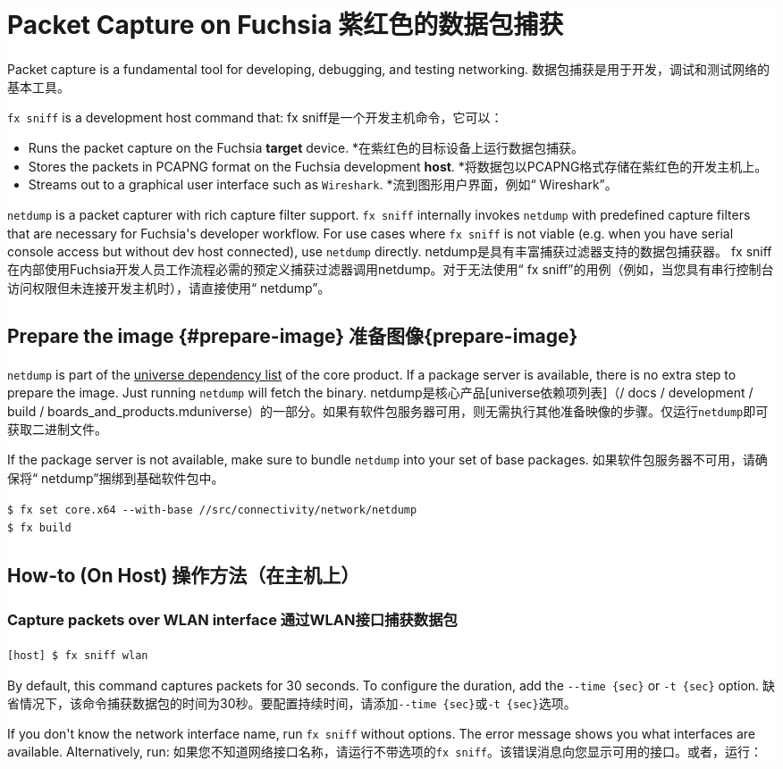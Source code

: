  
# Packet Capture on Fuchsia  紫红色的数据包捕获 

Packet capture is a fundamental tool for developing, debugging, and testing networking.  数据包捕获是用于开发，调试和测试网络的基本工具。

`fx sniff` is a development host command that:  fx sniff是一个开发主机命令，它可以：

 
* Runs the packet capture on the Fuchsia **target** device.  *在紫红色的目标设备上运行数据包捕获。
* Stores the packets in PCAPNG format on the Fuchsia development **host**.  *将数据包以PCAPNG格式存储在紫红色的开发主机上。
* Streams out to a graphical user interface such as `Wireshark`.  *流到图形用户界面，例如“ Wireshark”。

`netdump` is a packet capturer with rich capture filter support. `fx sniff` internally invokes `netdump` with predefined capture filters that are necessary for Fuchsia's developer workflow. For use cases where `fx sniff` is not viable (e.g. when you have serial console access but without dev host connected), use `netdump` directly.  netdump是具有丰富捕获过滤器支持的数据包捕获器。 fx sniff在内部使用Fuchsia开发人员工作流程必需的预定义捕获过滤器调用netdump。对于无法使用“ fx sniff”的用例（例如，当您具有串行控制台访问权限但未连接开发主机时），请直接使用“ netdump”。

 
## Prepare the image {#prepare-image}  准备图像{prepare-image} 

`netdump` is part of the [universe dependency list](/docs/development/build/boards_and_products.md#universe) of the core product. If a package server is available, there is no extra step to prepare the image. Just running `netdump` will fetch the binary.  netdump是核心产品[universe依赖项列表]（/ docs / development / build / boards_and_products.mduniverse）的一部分。如果有软件包服务器可用，则无需执行其他准备映像的步骤。仅运行`netdump`即可获取二进制文件。

If the package server is not available, make sure to bundle `netdump` into your set of base packages.  如果软件包服务器不可用，请确保将“ netdump”捆绑到基础软件包中。

```shell
$ fx set core.x64 --with-base //src/connectivity/network/netdump
$ fx build
```
 

 

 
## How-to (On Host)  操作方法（在主机上） 

 
### Capture packets over WLAN interface  通过WLAN接口捕获数据包 

```shell
[host] $ fx sniff wlan
```
 

By default, this command captures packets for 30 seconds. To configure the duration, add the `--time {sec}` or `-t {sec}` option.  缺省情况下，该命令捕获数据包的时间为30秒。要配置持续时间，请添加`--time {sec}`或`-t {sec}`选项。

If you don't know the network interface name, run `fx sniff` without options. The error message shows you what interfaces are available. Alternatively, run:  如果您不知道网络接口名称，请运行不带选项的`fx sniff`。该错误消息向您显示可用的接口。或者，运行：
